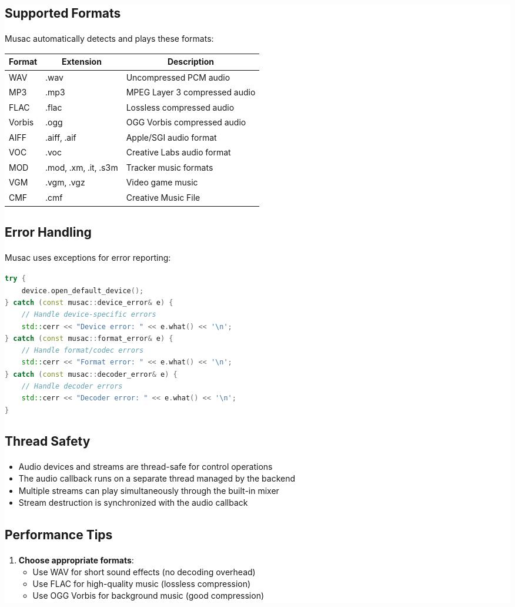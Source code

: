 ## Supported Formats

Musac automatically detects and plays these formats:

| Format | Extension | Description |
|--------|-----------|-------------|
| WAV | .wav | Uncompressed PCM audio |
| MP3 | .mp3 | MPEG Layer 3 compressed audio |
| FLAC | .flac | Lossless compressed audio |
| Vorbis | .ogg | OGG Vorbis compressed audio |
| AIFF | .aiff, .aif | Apple/SGI audio format |
| VOC | .voc | Creative Labs audio format |
| MOD | .mod, .xm, .it, .s3m | Tracker music formats |
| VGM | .vgm, .vgz | Video game music |
| CMF | .cmf | Creative Music File |

## Error Handling

Musac uses exceptions for error reporting:

```cpp
try {
    device.open_default_device();
} catch (const musac::device_error& e) {
    // Handle device-specific errors
    std::cerr << "Device error: " << e.what() << '\n';
} catch (const musac::format_error& e) {
    // Handle format/codec errors
    std::cerr << "Format error: " << e.what() << '\n';
} catch (const musac::decoder_error& e) {
    // Handle decoder errors
    std::cerr << "Decoder error: " << e.what() << '\n';
}
```

## Thread Safety

- Audio devices and streams are thread-safe for control operations
- The audio callback runs on a separate thread managed by the backend
- Multiple streams can play simultaneously through the built-in mixer
- Stream destruction is synchronized with the audio callback

## Performance Tips

1. **Choose appropriate formats**:
   - Use WAV for short sound effects (no decoding overhead)
   - Use FLAC for high-quality music (lossless compression)
   - Use OGG Vorbis for background music (good compression)
